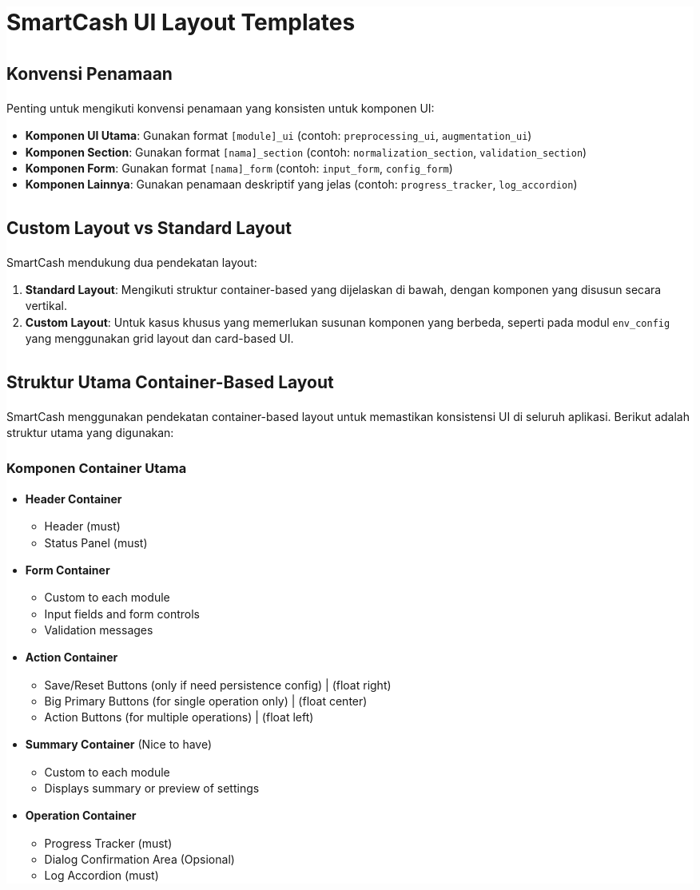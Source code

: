 # SmartCash UI Layout Templates

## Konvensi Penamaan

Penting untuk mengikuti konvensi penamaan yang konsisten untuk komponen UI:

- **Komponen UI Utama**: Gunakan format `[module]_ui` (contoh: `preprocessing_ui`, `augmentation_ui`)
- **Komponen Section**: Gunakan format `[nama]_section` (contoh: `normalization_section`, `validation_section`)
- **Komponen Form**: Gunakan format `[nama]_form` (contoh: `input_form`, `config_form`)
- **Komponen Lainnya**: Gunakan penamaan deskriptif yang jelas (contoh: `progress_tracker`, `log_accordion`)

## Custom Layout vs Standard Layout

SmartCash mendukung dua pendekatan layout:

1. **Standard Layout**: Mengikuti struktur container-based yang dijelaskan di bawah, dengan komponen yang disusun secara vertikal.
2. **Custom Layout**: Untuk kasus khusus yang memerlukan susunan komponen yang berbeda, seperti pada modul `env_config` yang menggunakan grid layout dan card-based UI.

## Struktur Utama Container-Based Layout

SmartCash menggunakan pendekatan container-based layout untuk memastikan konsistensi UI di seluruh aplikasi. Berikut adalah struktur utama yang digunakan:

### Komponen Container Utama

- **Header Container**
  - Header (must)
  - Status Panel (must)

- **Form Container**
  - Custom to each module
  - Input fields and form controls
  - Validation messages

- **Action Container**
  - Save/Reset Buttons (only if need persistence config) | (float right)
  - Big Primary Buttons (for single operation only) | (float center)
  - Action Buttons (for multiple operations) | (float left)

- **Summary Container** (Nice to have)
  - Custom to each module
  - Displays summary or preview of settings

- **Operation Container**
  - Progress Tracker (must)
  - Dialog Confirmation Area (Opsional)
  - Log Accordion (must)
